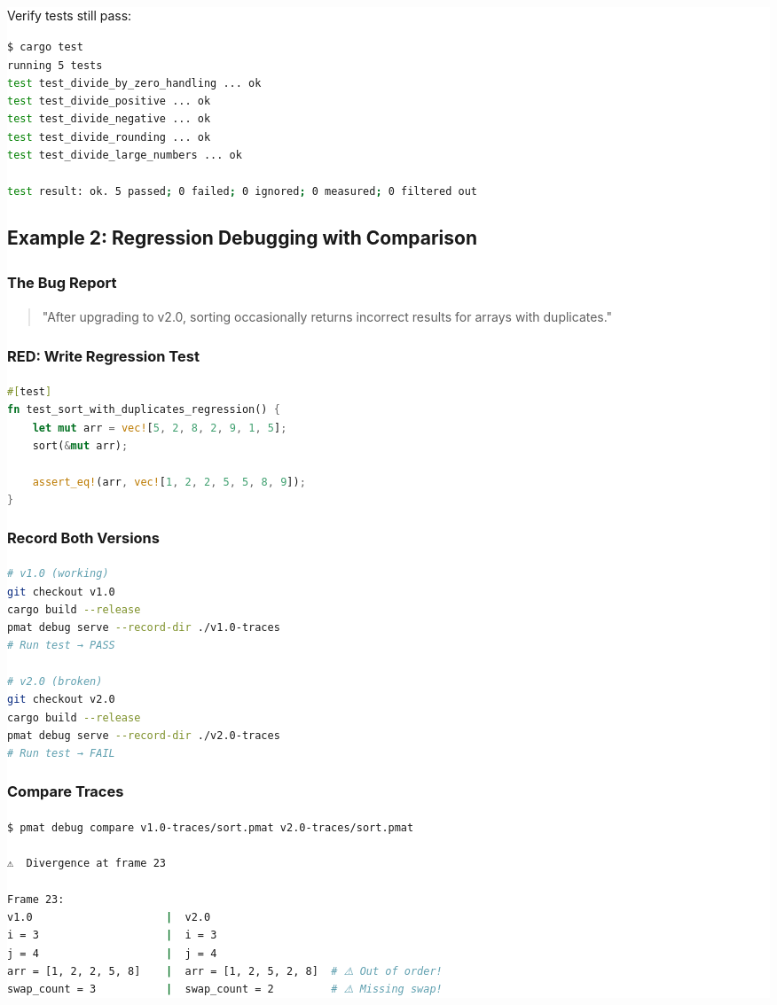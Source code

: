 Verify tests still pass:

```bash
$ cargo test
running 5 tests
test test_divide_by_zero_handling ... ok
test test_divide_positive ... ok
test test_divide_negative ... ok
test test_divide_rounding ... ok
test test_divide_large_numbers ... ok

test result: ok. 5 passed; 0 failed; 0 ignored; 0 measured; 0 filtered out
```

## Example 2: Regression Debugging with Comparison

### The Bug Report

> "After upgrading to v2.0, sorting occasionally returns incorrect results for arrays with duplicates."

### RED: Write Regression Test

```rust
#[test]
fn test_sort_with_duplicates_regression() {
    let mut arr = vec![5, 2, 8, 2, 9, 1, 5];
    sort(&mut arr);

    assert_eq!(arr, vec![1, 2, 2, 5, 5, 8, 9]);
}
```

### Record Both Versions

```bash
# v1.0 (working)
git checkout v1.0
cargo build --release
pmat debug serve --record-dir ./v1.0-traces
# Run test → PASS

# v2.0 (broken)
git checkout v2.0
cargo build --release
pmat debug serve --record-dir ./v2.0-traces
# Run test → FAIL
```

### Compare Traces

```bash
$ pmat debug compare v1.0-traces/sort.pmat v2.0-traces/sort.pmat

⚠️  Divergence at frame 23

Frame 23:
v1.0                     |  v2.0
i = 3                    |  i = 3
j = 4                    |  j = 4
arr = [1, 2, 2, 5, 8]    |  arr = [1, 2, 5, 2, 8]  # ⚠️ Out of order!
swap_count = 3           |  swap_count = 2         # ⚠️ Missing swap!
```
